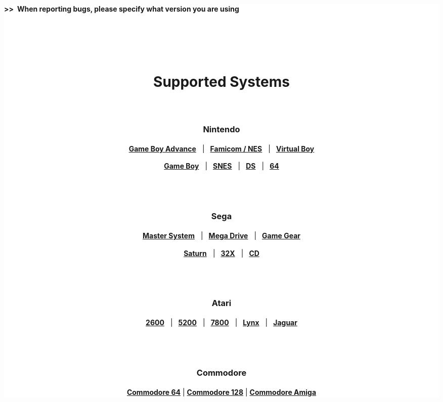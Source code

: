 **>> When reporting bugs, please specify what version you are using**

<br>
<br>
<br>

<h1 align = center>Supported Systems</h1>

<br>

<div align = center>

### Nintendo

**[Game Boy Advance][Nintendo Game Boy Advance]**   | 
**[Famicom / NES][NES / Famicom]**   | 
**[Virtual Boy][Virtual Boy]**
    
**[Game Boy][Nintendo Game Boy]**   | 
**[SNES]**   | 
**[DS][Nintendo DS]**   | 
**[64][Nintendo 64]**

<br>
<br>

### Sega

**[Master System][Sega Master System]**   | 
**[Mega Drive][Sega Mega Drive]**   | 
**[Game Gear][Sega Game Gear]**
    
**[Saturn][Sega Saturn]**   | 
**[32X][Sega 32X]**   | 
**[CD][Sega CD]**

<br>
<br>

### Atari

**[2600][Atari 2600]**   | 
**[5200][Atari 5200]**   | 
**[7800][Atari 7800]**   | 
**[Lynx][Atari Lynx]**   | 
**[Jaguar][Atari Jaguar]**

<br>
<br>

### Commodore

**[Commodore 64]** |
**[Commodore 128]** |
**[Commodore Amiga]**


[License]: LICENSE
[Issue]: https://github.com/ethanaobrien/emulatorjs/issues
[patreon]: https://patreon.com/EmulatorJS
[Configurator]: https://emulatorjs.org/editor
[Contributors]: docs/contributors.md
[Website]: https://emulatorjs.org/
[Usage]: https://emulatorjs.org/docs/
[Demo]: https://demo.emulatorjs.org/
[Nintendo Game Boy Advance]: https://emulatorjs.org/docs/systems/nintendo-game-boy-advance
[Nintendo Game Boy]: https://emulatorjs.org/docs/systems/nintendo-game-boy
[Nintendo 64]: https://emulatorjs.org/docs/systems/nintendo-64
[Nintendo DS]: https://emulatorjs.org/docs/systems/nintendo-ds
[Sega Master System]: https://emulatorjs.org/docs/systems/sega-master-system
[Sega Mega Drive]: https://emulatorjs.org/docs/systems/sega-mega-drive
[Sega Game Gear]: https://emulatorjs.org/docs/systems/sega-game-gear
[Sega Saturn]: https://emulatorjs.org/docs/systems/sega-saturn
[Sega 32X]: https://emulatorjs.org/docs/systems/sega-32x
[Sega CD]: https://emulatorjs.org/docs/systems/sega-cd
[Atari Jaguar]: https://emulatorjs.org/docs/systems/atari-jaguar
[Atari Lynx]: https://emulatorjs.org/docs/systems/atari-lynx
[Atari 7800]: https://emulatorjs.org/docs/systems/atari-7800
[Atari 2600]: https://emulatorjs.org/docs/systems/atari-2600
[Atari 5200]: https://emulatorjs.org/docs/systems/atari-5200
[NES / Famicom]: https://emulatorjs.org/docs/systems/nes-famicom
[SNES]: https://emulatorjs.org/docs/systems/snes
[PlayStation]: https://emulatorjs.org/docs/systems/playstation
[PlayStation Portable]: https://emulatorjs.org/docs/systems/psp
[Virtual Boy]: https://emulatorjs.org/docs/systems/virtual-boy
[Arcade]: https://emulatorjs.org/docs/systems/arcade
[3DO]: https://emulatorjs.org/docs/systems/3do
[MAME 2003]: https://emulatorjs.org/docs/systems/mame-2003
[ColecoVision]: https://emulatorjs.org/docs/systems/colecovision
[Commodore 64]: https://emulatorjs.org/docs/systems/commodore-64
[Commodore 128]: https://emulatorjs.org/docs/systems/commodore-128
[Commodore Amiga]: https://emulatorjs.org/docs/systems/commodore-amiga
[Commodore PET]: https://emulatorjs.org/docs/systems/commodore-pet
[Commodore Plus/4]: https://emulatorjs.org/docs/systems/commodore-plus4
[Commodore VIC-20]: https://emulatorjs.org/docs/systems/commodore-vic20
[Badge License]: https://img.shields.io/badge/License-GPLv3-blue.svg?style=for-the-badge
[Button Configurator]: https://img.shields.io/badge/Code%20Generator-992cb3?style=for-the-badge
[Button Contributors]: https://img.shields.io/badge/Contributors-54b7dd?style=for-the-badge
[Button Website]: https://img.shields.io/badge/Website-736e9b?style=for-the-badge
[Button Usage]: https://img.shields.io/badge/Usage-2478b5?style=for-the-badge
[Button Demo]: https://img.shields.io/badge/Demo-528116?style=for-the-badge
[Button Beta]: https://img.shields.io/badge/Beta-bb044f?style=for-the-badge